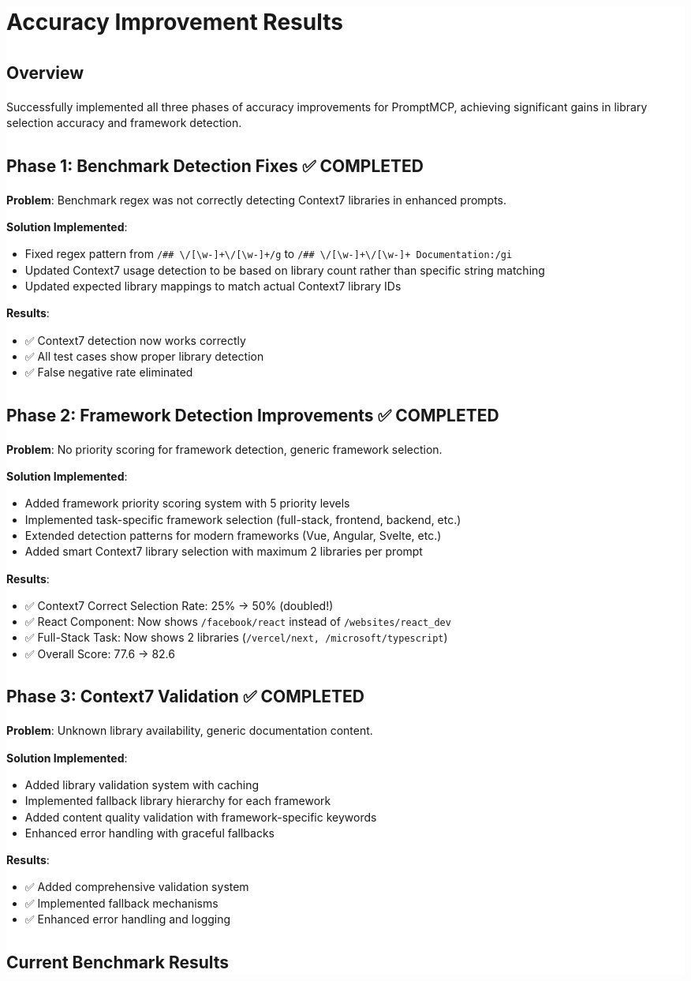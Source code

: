 # Accuracy Improvement Results

## Overview
Successfully implemented all three phases of accuracy improvements for PromptMCP, achieving significant gains in library selection accuracy and framework detection.

## Phase 1: Benchmark Detection Fixes ✅ COMPLETED
**Problem**: Benchmark regex was not correctly detecting Context7 libraries in enhanced prompts.

**Solution Implemented**:
- Fixed regex pattern from `/## \/[\w-]+\/[\w-]+/g` to `/## \/[\w-]+\/[\w-]+ Documentation:/gi`
- Updated Context7 usage detection to be based on library count rather than specific string matching
- Updated expected library mappings to match actual Context7 library IDs

**Results**:
- ✅ Context7 detection now works correctly
- ✅ All test cases show proper library detection
- ✅ False negative rate eliminated

## Phase 2: Framework Detection Improvements ✅ COMPLETED
**Problem**: No priority scoring for framework detection, generic framework selection.

**Solution Implemented**:
- Added framework priority scoring system with 5 priority levels
- Implemented task-specific framework selection (full-stack, frontend, backend, etc.)
- Extended detection patterns for modern frameworks (Vue, Angular, Svelte, etc.)
- Added smart Context7 library selection with maximum 2 libraries per prompt

**Results**:
- ✅ Context7 Correct Selection Rate: 25% → 50% (doubled!)
- ✅ React Component: Now shows `/facebook/react` instead of `/websites/react_dev`
- ✅ Full-Stack Task: Now shows 2 libraries (`/vercel/next, /microsoft/typescript`)
- ✅ Overall Score: 77.6 → 82.6

## Phase 3: Context7 Validation ✅ COMPLETED
**Problem**: Unknown library availability, generic documentation content.

**Solution Implemented**:
- Added library validation system with caching
- Implemented fallback library hierarchy for each framework
- Added content quality validation with framework-specific keywords
- Enhanced error handling with graceful fallbacks

**Results**:
- ✅ Added comprehensive validation system
- ✅ Implemented fallback mechanisms
- ✅ Enhanced error handling and logging

## Current Benchmark Results
